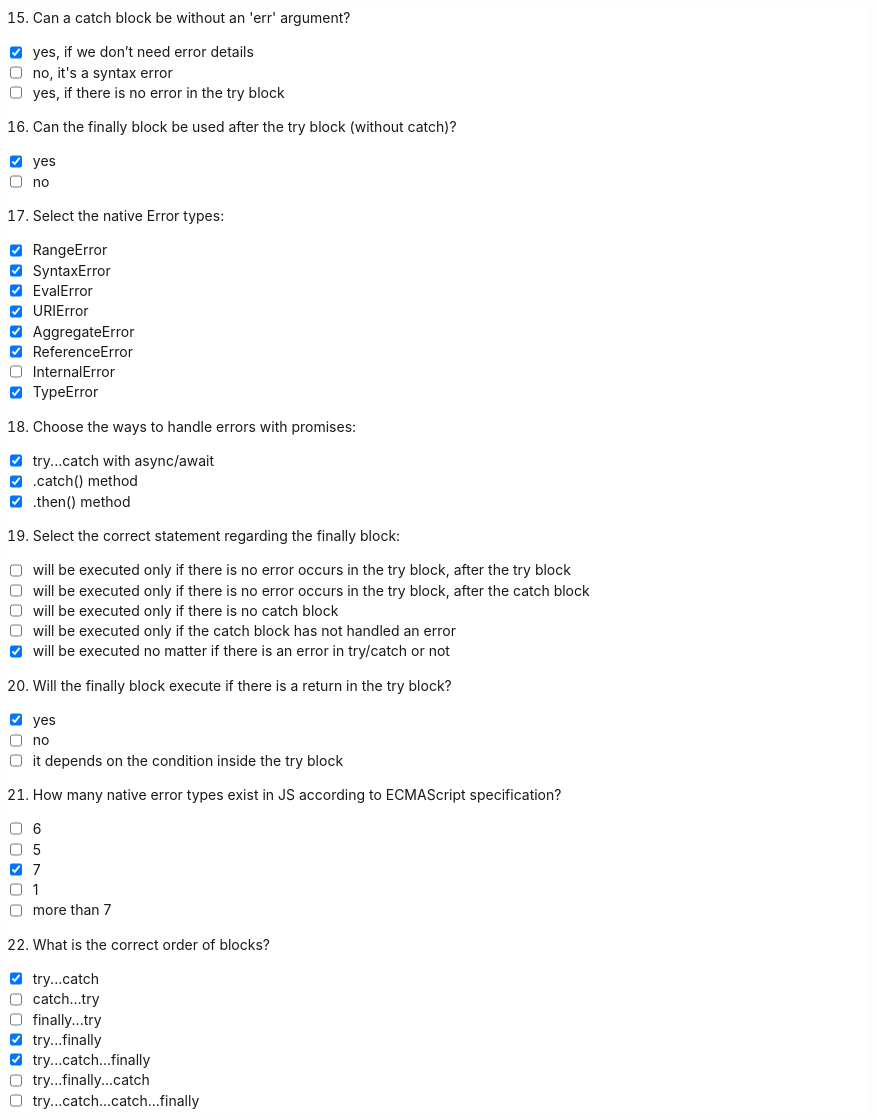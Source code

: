 15. Can a catch block be without an 'err' argument?

- [x] yes, if we don’t need error details
- [ ] no, it's a syntax error
- [ ] yes, if there is no error in the try block

16. Can the finally block be used after the try block (without catch)?

- [x] yes
- [ ] no

17. Select the native Error types:

- [x] RangeError
- [x] SyntaxError
- [x] EvalError
- [x] URIError
- [x] AggregateError
- [x] ReferenceError
- [ ] InternalError
- [x] TypeError

18. Choose the ways to handle errors with promises:

- [x] try...catch with async/await
- [x] .catch() method
- [x] .then() method

19. Select the correct statement regarding the finally block:

- [ ] will be executed only if there is no error occurs in the try block, after the try block
- [ ] will be executed only if there is no error occurs in the try block, after the catch block
- [ ] will be executed only if there is no catch block
- [ ] will be executed only if the catch block has not handled an error
- [x] will be executed no matter if there is an error in try/catch or not

20. Will the finally block execute if there is a return in the try block?

- [x] yes
- [ ] no
- [ ] it depends on the condition inside the try block

21. How many native error types exist in JS according to ECMAScript specification?

- [ ] 6
- [ ] 5
- [x] 7
- [ ] 1
- [ ] more than 7

22. What is the correct order of blocks?

- [x] try...catch
- [ ] catch...try
- [ ] finally...try
- [x] try...finally
- [x] try...catch...finally
- [ ] try...finally...catch
- [ ] try...catch...catch...finally
